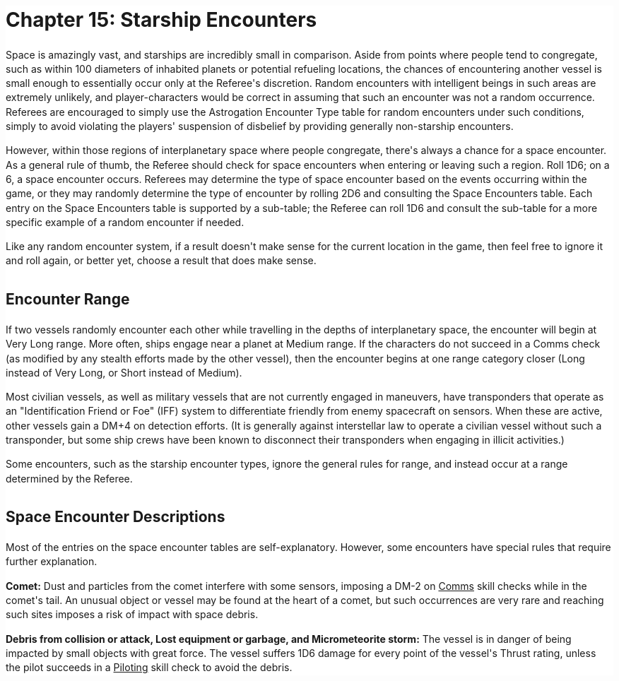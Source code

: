 # Chapter 15: Starship Encounters

Space is amazingly vast, and starships are incredibly small in comparison. Aside from points where people tend to congregate, such as within 100 diameters of inhabited planets or potential refueling locations, the chances of encountering another vessel is small enough to essentially occur only at the Referee's discretion. Random encounters with intelligent beings in such areas are extremely unlikely, and player-characters would be correct in assuming that such an encounter was not a random occurrence. Referees are encouraged to simply use the Astrogation Encounter Type table for random encounters under such conditions, simply to avoid violating the players' suspension of disbelief by providing generally non-starship encounters.

However, within those regions of interplanetary space where people congregate, there's always a chance for a space encounter. As a general rule of thumb, the Referee should check for space encounters when entering or leaving such a region. Roll 1D6; on a 6, a space encounter occurs. Referees may determine the type of space encounter based on the events occurring within the game, or they may randomly determine the type of encounter by rolling 2D6 and consulting the Space Encounters table. Each entry on the Space Encounters table is supported by a sub-table; the Referee can roll 1D6 and consult the sub-table for a more specific example of a random encounter if needed.

Like any random encounter system, if a result doesn't make sense for the current location in the game, then feel free to ignore it and roll again, or better yet, choose a result that does make sense.

## Encounter Range

If two vessels randomly encounter each other while travelling in the depths of interplanetary space, the encounter will begin at Very Long range. More often, ships engage near a planet at Medium range. If the characters do not succeed in a Comms check (as modified by any stealth efforts made by the other vessel), then the encounter begins at one range category closer (Long instead of Very Long, or Short instead of Medium).

Most civilian vessels, as well as military vessels that are not currently engaged in maneuvers, have transponders that operate as an "Identification Friend or Foe" (IFF) system to differentiate friendly from enemy spacecraft on sensors. When these are active, other vessels gain a DM+4 on detection efforts. (It is generally against interstellar law to operate a civilian vessel without such a transponder, but some ship crews have been known to disconnect their transponders when engaging in illicit activities.)

Some encounters, such as the starship encounter types, ignore the general rules for range, and instead occur at a range determined by the Referee.

## Space Encounter Descriptions

Most of the entries on the space encounter tables are self-explanatory. However, some encounters have special rules that require further explanation.

**Comet:** Dust and particles from the comet interfere with some sensors, imposing a DM-2 on [Comms](../book1/skills.md#comms) skill checks while in the comet's tail. An unusual object or vessel may be found at the heart of a comet, but such occurrences are very rare and reaching such sites imposes a risk of impact with space debris.

**Debris from collision or attack, Lost equipment or garbage, and Micrometeorite storm:** The vessel is in danger of being impacted by small objects with great force. The vessel suffers 1D6 damage for every point of the vessel's Thrust rating, unless the pilot succeeds in a [Piloting](../book1/skills.md#piloting) skill check to avoid the debris.
